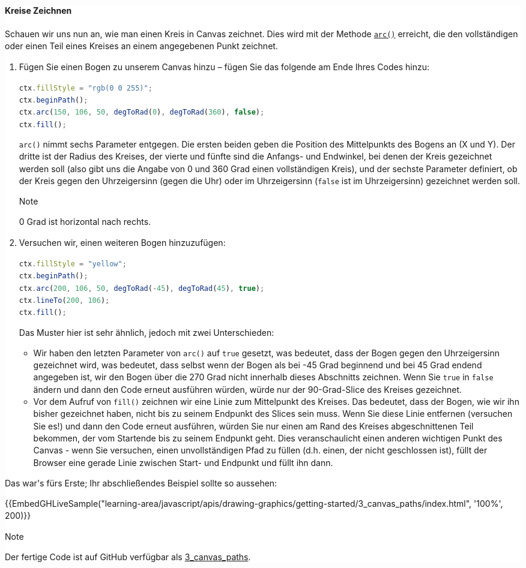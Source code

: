 #### Kreise Zeichnen

Schauen wir uns nun an, wie man einen Kreis in Canvas zeichnet. Dies wird mit der Methode [`arc()`](/de/docs/Web/API/CanvasRenderingContext2D/arc) erreicht, die den vollständigen oder einen Teil eines Kreises an einem angegebenen Punkt zeichnet.

1. Fügen Sie einen Bogen zu unserem Canvas hinzu – fügen Sie das folgende am Ende Ihres Codes hinzu:

   ```js
   ctx.fillStyle = "rgb(0 0 255)";
   ctx.beginPath();
   ctx.arc(150, 106, 50, degToRad(0), degToRad(360), false);
   ctx.fill();
   ```

   `arc()` nimmt sechs Parameter entgegen. Die ersten beiden geben die Position des Mittelpunkts des Bogens an (X und Y). Der dritte ist der Radius des Kreises, der vierte und fünfte sind die Anfangs- und Endwinkel, bei denen der Kreis gezeichnet werden soll (also gibt uns die Angabe von 0 und 360 Grad einen vollständigen Kreis), und der sechste Parameter definiert, ob der Kreis gegen den Uhrzeigersinn (gegen die Uhr) oder im Uhrzeigersinn (`false` ist im Uhrzeigersinn) gezeichnet werden soll.

   > [!NOTE]
   > 0 Grad ist horizontal nach rechts.

2. Versuchen wir, einen weiteren Bogen hinzuzufügen:

   ```js
   ctx.fillStyle = "yellow";
   ctx.beginPath();
   ctx.arc(200, 106, 50, degToRad(-45), degToRad(45), true);
   ctx.lineTo(200, 106);
   ctx.fill();
   ```

   Das Muster hier ist sehr ähnlich, jedoch mit zwei Unterschieden:

   - Wir haben den letzten Parameter von `arc()` auf `true` gesetzt, was bedeutet, dass der Bogen gegen den Uhrzeigersinn gezeichnet wird, was bedeutet, dass selbst wenn der Bogen als bei -45 Grad beginnend und bei 45 Grad endend angegeben ist, wir den Bogen über die 270 Grad nicht innerhalb dieses Abschnitts zeichnen. Wenn Sie `true` in `false` ändern und dann den Code erneut ausführen würden, würde nur der 90-Grad-Slice des Kreises gezeichnet.
   - Vor dem Aufruf von `fill()` zeichnen wir eine Linie zum Mittelpunkt des Kreises. Das bedeutet, dass der Bogen, wie wir ihn bisher gezeichnet haben, nicht bis zu seinem Endpunkt des Slices sein muss. Wenn Sie diese Linie entfernen (versuchen Sie es!) und dann den Code erneut ausführen, würden Sie nur einen am Rand des Kreises abgeschnittenen Teil bekommen, der vom Startende bis zu seinem Endpunkt geht. Dies veranschaulicht einen anderen wichtigen Punkt des Canvas - wenn Sie versuchen, einen unvollständigen Pfad zu füllen (d.h. einen, der nicht geschlossen ist), füllt der Browser eine gerade Linie zwischen Start- und Endpunkt und füllt ihn dann.

Das war's fürs Erste; Ihr abschließendes Beispiel sollte so aussehen:

{{EmbedGHLiveSample("learning-area/javascript/apis/drawing-graphics/getting-started/3_canvas_paths/index.html", '100%', 200)}}

> [!NOTE]
> Der fertige Code ist auf GitHub verfügbar als [3_canvas_paths](https://github.com/mdn/learning-area/tree/main/javascript/apis/drawing-graphics/getting-started/3_canvas_paths).

